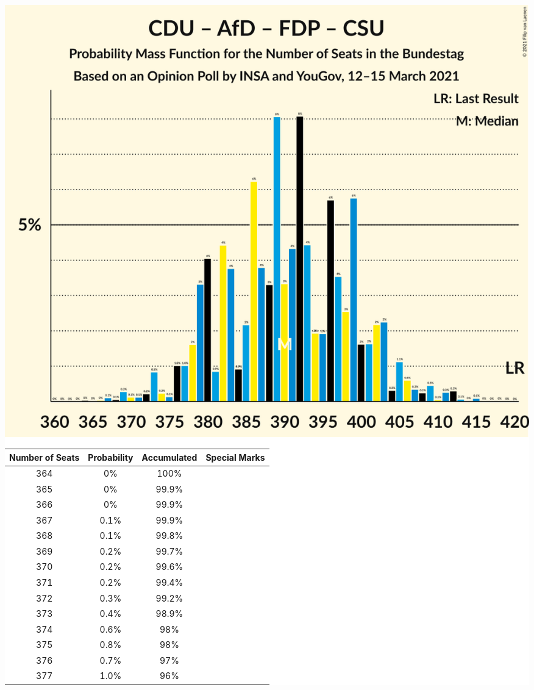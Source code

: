 ![Graph with seats probability mass function not yet produced](2021-03-15-INSAandYouGov-coalitions-seats-pmf-cdu–afd–fdp–csu.png "Seats Probability Mass Function")

| Number of Seats | Probability | Accumulated | Special Marks |
|:---------------:|:-----------:|:-----------:|:-------------:|
| 364 | 0% | 100% |  |
| 365 | 0% | 99.9% |  |
| 366 | 0% | 99.9% |  |
| 367 | 0.1% | 99.9% |  |
| 368 | 0.1% | 99.8% |  |
| 369 | 0.2% | 99.7% |  |
| 370 | 0.2% | 99.6% |  |
| 371 | 0.2% | 99.4% |  |
| 372 | 0.3% | 99.2% |  |
| 373 | 0.4% | 98.9% |  |
| 374 | 0.6% | 98% |  |
| 375 | 0.8% | 98% |  |
| 376 | 0.7% | 97% |  |
| 377 | 1.0% | 96% |  |
